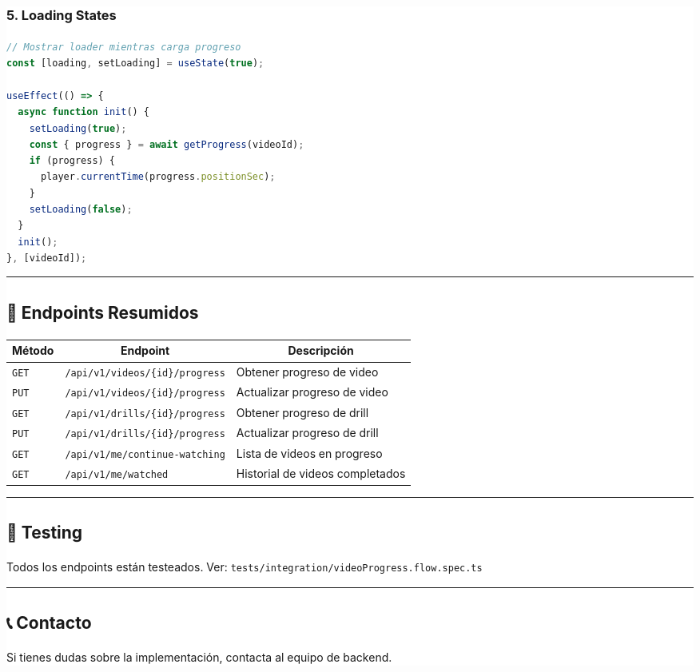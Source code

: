 ### 5. Loading States

```javascript
// Mostrar loader mientras carga progreso
const [loading, setLoading] = useState(true);

useEffect(() => {
  async function init() {
    setLoading(true);
    const { progress } = await getProgress(videoId);
    if (progress) {
      player.currentTime(progress.positionSec);
    }
    setLoading(false);
  }
  init();
}, [videoId]);
```

---

## 🔗 Endpoints Resumidos

| Método | Endpoint                       | Descripción                     |
| ------ | ------------------------------ | ------------------------------- |
| `GET`  | `/api/v1/videos/{id}/progress` | Obtener progreso de video       |
| `PUT`  | `/api/v1/videos/{id}/progress` | Actualizar progreso de video    |
| `GET`  | `/api/v1/drills/{id}/progress` | Obtener progreso de drill       |
| `PUT`  | `/api/v1/drills/{id}/progress` | Actualizar progreso de drill    |
| `GET`  | `/api/v1/me/continue-watching` | Lista de videos en progreso     |
| `GET`  | `/api/v1/me/watched`           | Historial de videos completados |

---

## 🧪 Testing

Todos los endpoints están testeados. Ver: `tests/integration/videoProgress.flow.spec.ts`

---

## 📞 Contacto

Si tienes dudas sobre la implementación, contacta al equipo de backend.
